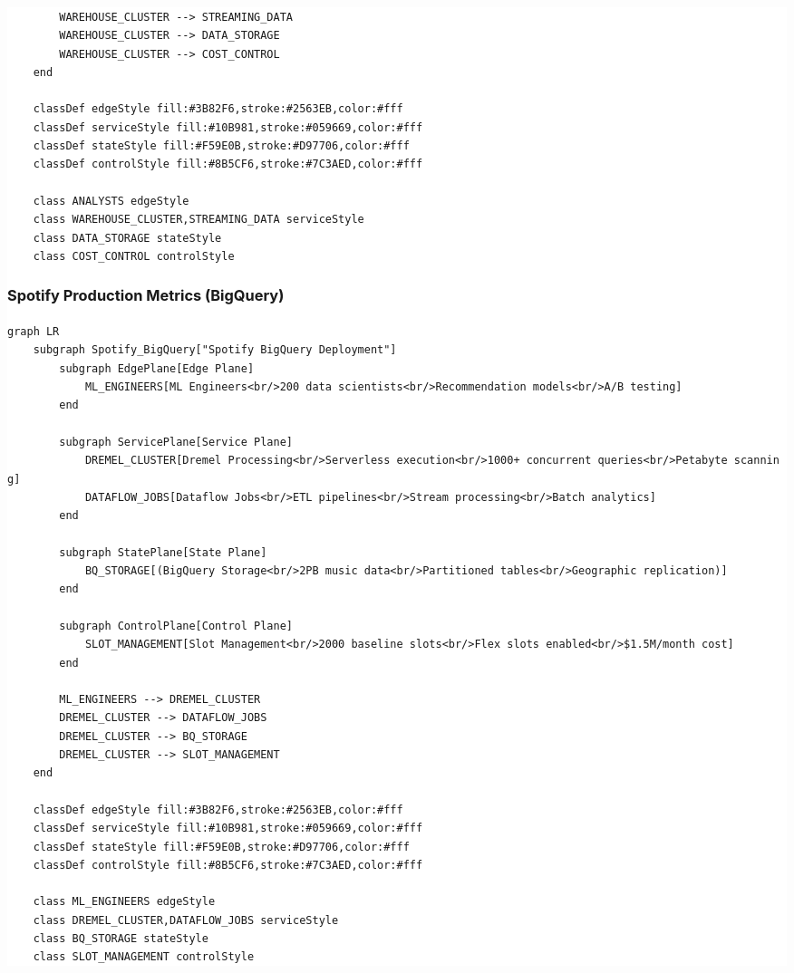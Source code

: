 ```mermaid
        WAREHOUSE_CLUSTER --> STREAMING_DATA
        WAREHOUSE_CLUSTER --> DATA_STORAGE
        WAREHOUSE_CLUSTER --> COST_CONTROL
    end

    classDef edgeStyle fill:#3B82F6,stroke:#2563EB,color:#fff
    classDef serviceStyle fill:#10B981,stroke:#059669,color:#fff
    classDef stateStyle fill:#F59E0B,stroke:#D97706,color:#fff
    classDef controlStyle fill:#8B5CF6,stroke:#7C3AED,color:#fff

    class ANALYSTS edgeStyle
    class WAREHOUSE_CLUSTER,STREAMING_DATA serviceStyle
    class DATA_STORAGE stateStyle
    class COST_CONTROL controlStyle
```

### Spotify Production Metrics (BigQuery)
```mermaid
graph LR
    subgraph Spotify_BigQuery["Spotify BigQuery Deployment"]
        subgraph EdgePlane[Edge Plane]
            ML_ENGINEERS[ML Engineers<br/>200 data scientists<br/>Recommendation models<br/>A/B testing]
        end

        subgraph ServicePlane[Service Plane]
            DREMEL_CLUSTER[Dremel Processing<br/>Serverless execution<br/>1000+ concurrent queries<br/>Petabyte scanning]
            DATAFLOW_JOBS[Dataflow Jobs<br/>ETL pipelines<br/>Stream processing<br/>Batch analytics]
        end

        subgraph StatePlane[State Plane]
            BQ_STORAGE[(BigQuery Storage<br/>2PB music data<br/>Partitioned tables<br/>Geographic replication)]
        end

        subgraph ControlPlane[Control Plane]
            SLOT_MANAGEMENT[Slot Management<br/>2000 baseline slots<br/>Flex slots enabled<br/>$1.5M/month cost]
        end

        ML_ENGINEERS --> DREMEL_CLUSTER
        DREMEL_CLUSTER --> DATAFLOW_JOBS
        DREMEL_CLUSTER --> BQ_STORAGE
        DREMEL_CLUSTER --> SLOT_MANAGEMENT
    end

    classDef edgeStyle fill:#3B82F6,stroke:#2563EB,color:#fff
    classDef serviceStyle fill:#10B981,stroke:#059669,color:#fff
    classDef stateStyle fill:#F59E0B,stroke:#D97706,color:#fff
    classDef controlStyle fill:#8B5CF6,stroke:#7C3AED,color:#fff

    class ML_ENGINEERS edgeStyle
    class DREMEL_CLUSTER,DATAFLOW_JOBS serviceStyle
    class BQ_STORAGE stateStyle
    class SLOT_MANAGEMENT controlStyle
```
